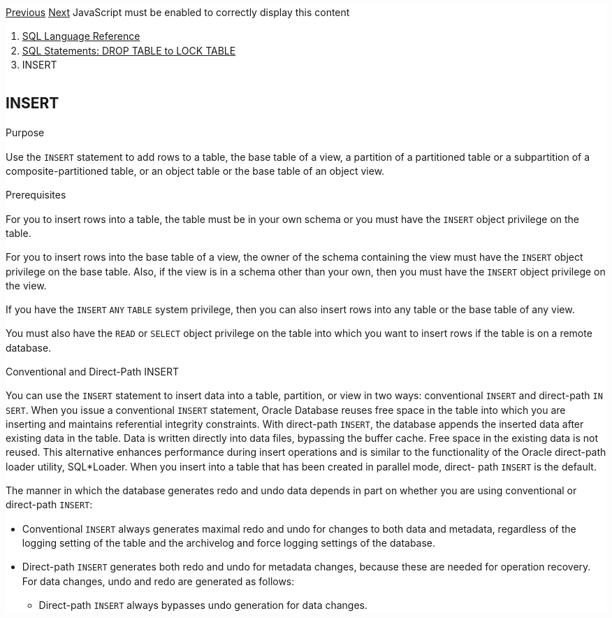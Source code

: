 [Previous](GRANT.md) [Next](LOCK-TABLE.md) JavaScript must be enabled to
correctly display this content

  1. [SQL Language Reference ](index.md)
  2. [SQL Statements: DROP TABLE to LOCK TABLE](SQL-Statements-DROP-TABLE-to-LOCK-TABLE.md)
  3. INSERT 

## INSERT

Purpose

Use the `INSERT` statement to add rows to a table, the base table of a view, a
partition of a partitioned table or a subpartition of a composite-partitioned
table, or an object table or the base table of an object view.

Prerequisites

For you to insert rows into a table, the table must be in your own schema or
you must have the `INSERT` object privilege on the table.

For you to insert rows into the base table of a view, the owner of the schema
containing the view must have the `INSERT` object privilege on the base table.
Also, if the view is in a schema other than your own, then you must have the
`INSERT` object privilege on the view.

If you have the `INSERT` `ANY` `TABLE` system privilege, then you can also
insert rows into any table or the base table of any view.

You must also have the `READ` or `SELECT` object privilege on the table into
which you want to insert rows if the table is on a remote database.

Conventional and Direct-Path INSERT

You can use the `INSERT` statement to insert data into a table, partition, or
view in two ways: conventional `INSERT` and direct-path `INSERT`. When you
issue a conventional `INSERT` statement, Oracle Database reuses free space in
the table into which you are inserting and maintains referential integrity
constraints. With direct-path `INSERT`, the database appends the inserted data
after existing data in the table. Data is written directly into data files,
bypassing the buffer cache. Free space in the existing data is not reused.
This alternative enhances performance during insert operations and is similar
to the functionality of the Oracle direct-path loader utility, SQL*Loader.
When you insert into a table that has been created in parallel mode, direct-
path `INSERT` is the default.

The manner in which the database generates redo and undo data depends in part
on whether you are using conventional or direct-path `INSERT`:

  * Conventional `INSERT` always generates maximal redo and undo for changes to both data and metadata, regardless of the logging setting of the table and the archivelog and force logging settings of the database. 

  * Direct-path `INSERT` generates both redo and undo for metadata changes, because these are needed for operation recovery. For data changes, undo and redo are generated as follows: 

    * Direct-path `INSERT` always bypasses undo generation for data changes. 
